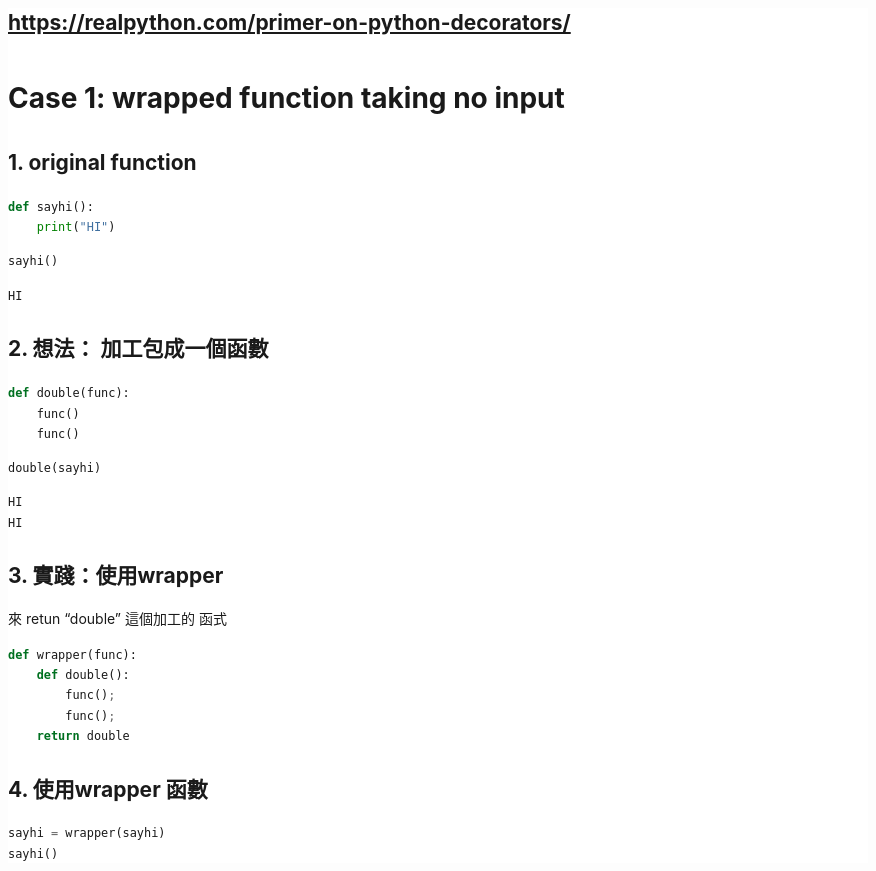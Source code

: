 
<https://realpython.com/primer-on-python-decorators/>
----------------------
# Case 1: wrapped function taking no input 

## 1. original function  


```python
def sayhi():
    print("HI")
```


```python
sayhi()
```

    HI


## 2. 想法： 加工包成一個函數


```python
def double(func):
    func()
    func()
```


```python
double(sayhi)
```

    HI
    HI


## 3. 實踐：使用wrapper 
來 retun “double” 這個加工的 函式


```python
def wrapper(func):
    def double():
        func();
        func();
    return double 
```

## 4. 使用wrapper 函數


```python
sayhi = wrapper(sayhi)
sayhi()
```
